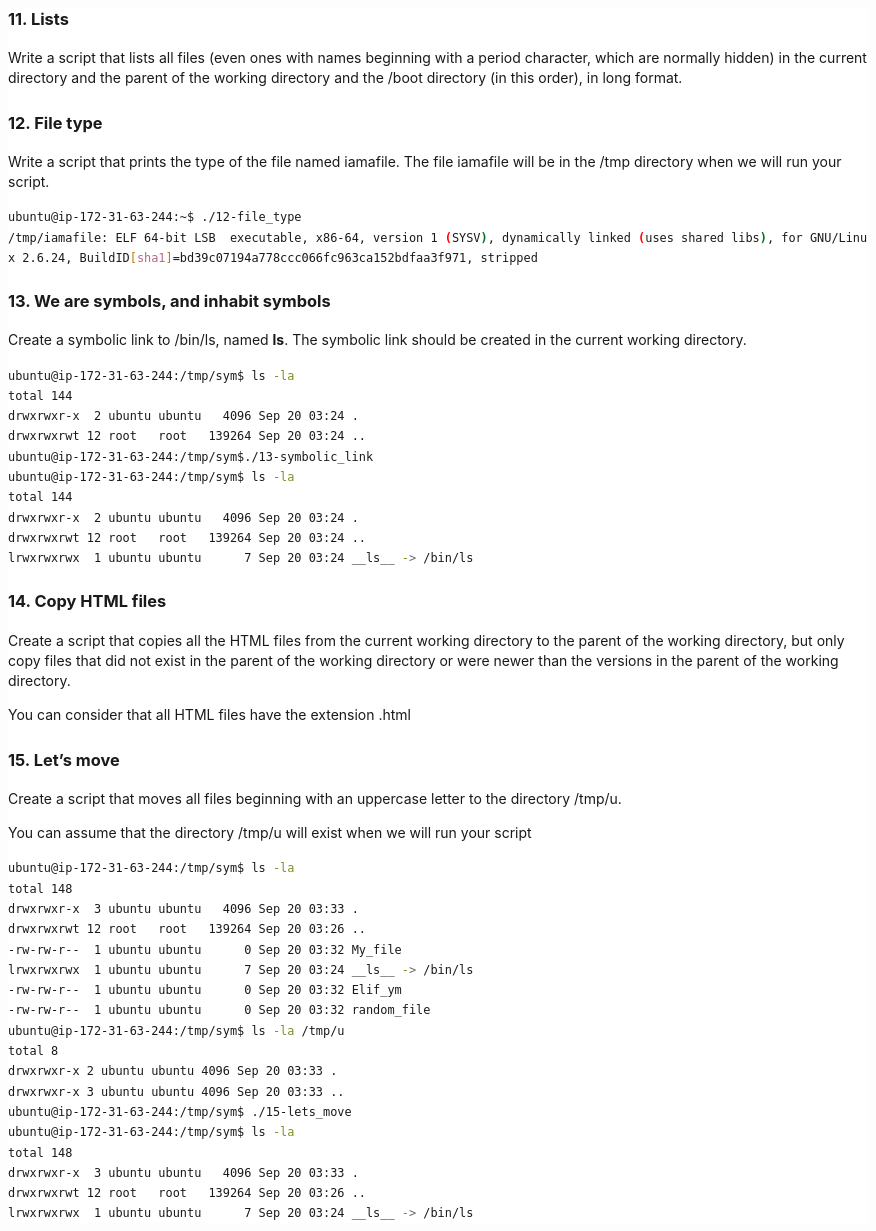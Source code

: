 ### 11. Lists
Write a script that lists all files (even ones with names beginning with a period character, which are normally hidden) in the current directory and the parent of the working directory and the /boot directory (in this order), in long format.

### 12. File type
Write a script that prints the type of the file named iamafile. The file iamafile will be in the /tmp directory when we will run your script.


```bash
ubuntu@ip-172-31-63-244:~$ ./12-file_type
/tmp/iamafile: ELF 64-bit LSB  executable, x86-64, version 1 (SYSV), dynamically linked (uses shared libs), for GNU/Linux 2.6.24, BuildID[sha1]=bd39c07194a778ccc066fc963ca152bdfaa3f971, stripped
```


### 13. We are symbols, and inhabit symbols
Create a symbolic link to /bin/ls, named __ls__. The symbolic link should be created in the current working directory.

```bash
ubuntu@ip-172-31-63-244:/tmp/sym$ ls -la
total 144
drwxrwxr-x  2 ubuntu ubuntu   4096 Sep 20 03:24 .
drwxrwxrwt 12 root   root   139264 Sep 20 03:24 ..
ubuntu@ip-172-31-63-244:/tmp/sym$./13-symbolic_link
ubuntu@ip-172-31-63-244:/tmp/sym$ ls -la
total 144
drwxrwxr-x  2 ubuntu ubuntu   4096 Sep 20 03:24 .
drwxrwxrwt 12 root   root   139264 Sep 20 03:24 ..
lrwxrwxrwx  1 ubuntu ubuntu      7 Sep 20 03:24 __ls__ -> /bin/ls
```


### 14. Copy HTML files
Create a script that copies all the HTML files from the current working directory to the parent of the working directory, but only copy files that did not exist in the parent of the working directory or were newer than the versions in the parent of the working directory.

You can consider that all HTML files have the extension .html

### 15. Let’s move
Create a script that moves all files beginning with an uppercase letter to the directory /tmp/u.

You can assume that the directory /tmp/u will exist when we will run your script

```bash
ubuntu@ip-172-31-63-244:/tmp/sym$ ls -la
total 148
drwxrwxr-x  3 ubuntu ubuntu   4096 Sep 20 03:33 .
drwxrwxrwt 12 root   root   139264 Sep 20 03:26 ..
-rw-rw-r--  1 ubuntu ubuntu      0 Sep 20 03:32 My_file
lrwxrwxrwx  1 ubuntu ubuntu      7 Sep 20 03:24 __ls__ -> /bin/ls
-rw-rw-r--  1 ubuntu ubuntu      0 Sep 20 03:32 Elif_ym
-rw-rw-r--  1 ubuntu ubuntu      0 Sep 20 03:32 random_file
ubuntu@ip-172-31-63-244:/tmp/sym$ ls -la /tmp/u
total 8
drwxrwxr-x 2 ubuntu ubuntu 4096 Sep 20 03:33 .
drwxrwxr-x 3 ubuntu ubuntu 4096 Sep 20 03:33 ..
ubuntu@ip-172-31-63-244:/tmp/sym$ ./15-lets_move
ubuntu@ip-172-31-63-244:/tmp/sym$ ls -la
total 148
drwxrwxr-x  3 ubuntu ubuntu   4096 Sep 20 03:33 .
drwxrwxrwt 12 root   root   139264 Sep 20 03:26 ..
lrwxrwxrwx  1 ubuntu ubuntu      7 Sep 20 03:24 __ls__ -> /bin/ls
```